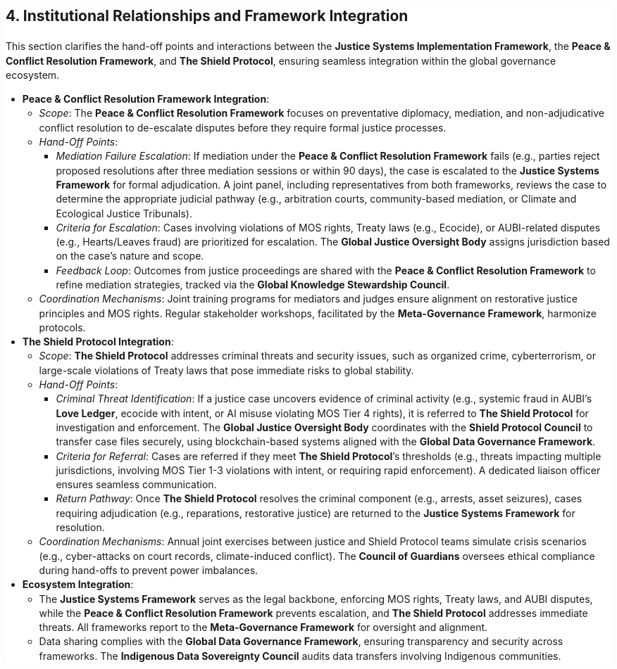 ## 4. Institutional Relationships and Framework Integration
This section clarifies the hand-off points and interactions between the **Justice Systems Implementation Framework**, the **Peace & Conflict Resolution Framework**, and **The Shield Protocol**, ensuring seamless integration within the global governance ecosystem.

- **Peace & Conflict Resolution Framework Integration**:
  - *Scope*: The **Peace & Conflict Resolution Framework** focuses on preventative diplomacy, mediation, and non-adjudicative conflict resolution to de-escalate disputes before they require formal justice processes.
  - *Hand-Off Points*:
    - *Mediation Failure Escalation*: If mediation under the **Peace & Conflict Resolution Framework** fails (e.g., parties reject proposed resolutions after three mediation sessions or within 90 days), the case is escalated to the **Justice Systems Framework** for formal adjudication. A joint panel, including representatives from both frameworks, reviews the case to determine the appropriate judicial pathway (e.g., arbitration courts, community-based mediation, or Climate and Ecological Justice Tribunals).
    - *Criteria for Escalation*: Cases involving violations of MOS rights, Treaty laws (e.g., Ecocide), or AUBI-related disputes (e.g., Hearts/Leaves fraud) are prioritized for escalation. The **Global Justice Oversight Body** assigns jurisdiction based on the case’s nature and scope.
    - *Feedback Loop*: Outcomes from justice proceedings are shared with the **Peace & Conflict Resolution Framework** to refine mediation strategies, tracked via the **Global Knowledge Stewardship Council**.
  - *Coordination Mechanisms*: Joint training programs for mediators and judges ensure alignment on restorative justice principles and MOS rights. Regular stakeholder workshops, facilitated by the **Meta-Governance Framework**, harmonize protocols.
- **The Shield Protocol Integration**:
  - *Scope*: **The Shield Protocol** addresses criminal threats and security issues, such as organized crime, cyberterrorism, or large-scale violations of Treaty laws that pose immediate risks to global stability.
  - *Hand-Off Points*:
    - *Criminal Threat Identification*: If a justice case uncovers evidence of criminal activity (e.g., systemic fraud in AUBI’s **Love Ledger**, ecocide with intent, or AI misuse violating MOS Tier 4 rights), it is referred to **The Shield Protocol** for investigation and enforcement. The **Global Justice Oversight Body** coordinates with the **Shield Protocol Council** to transfer case files securely, using blockchain-based systems aligned with the **Global Data Governance Framework**.
    - *Criteria for Referral*: Cases are referred if they meet **The Shield Protocol**’s thresholds (e.g., threats impacting multiple jurisdictions, involving MOS Tier 1-3 violations with intent, or requiring rapid enforcement). A dedicated liaison officer ensures seamless communication.
    - *Return Pathway*: Once **The Shield Protocol** resolves the criminal component (e.g., arrests, asset seizures), cases requiring adjudication (e.g., reparations, restorative justice) are returned to the **Justice Systems Framework** for resolution.
  - *Coordination Mechanisms*: Annual joint exercises between justice and Shield Protocol teams simulate crisis scenarios (e.g., cyber-attacks on court records, climate-induced conflict). The **Council of Guardians** oversees ethical compliance during hand-offs to prevent power imbalances.
- **Ecosystem Integration**:
  - The **Justice Systems Framework** serves as the legal backbone, enforcing MOS rights, Treaty laws, and AUBI disputes, while the **Peace & Conflict Resolution Framework** prevents escalation, and **The Shield Protocol** addresses immediate threats. All frameworks report to the **Meta-Governance Framework** for oversight and alignment.
  - Data sharing complies with the **Global Data Governance Framework**, ensuring transparency and security across frameworks. The **Indigenous Data Sovereignty Council** audits data transfers involving Indigenous communities.
